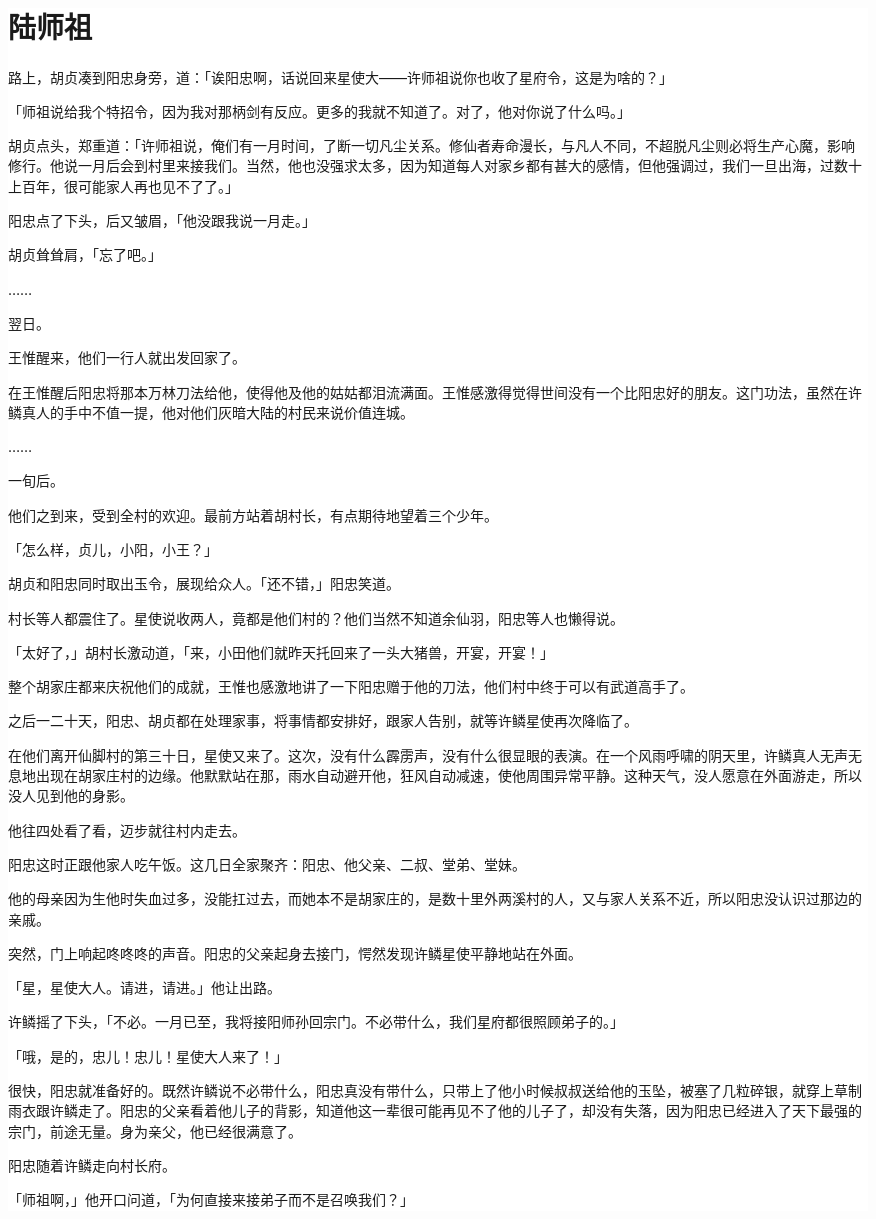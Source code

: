 
# 陆师祖

路上，胡贞凑到阳忠身旁，道：「诶阳忠啊，话说回来星使大——许师祖说你也收了星府令，这是为啥的？」

「师祖说给我个特招令，因为我对那柄剑有反应。更多的我就不知道了。对了，他对你说了什么吗。」

胡贞点头，郑重道：「许师祖说，俺们有一月时间，了断一切凡尘关系。修仙者寿命漫长，与凡人不同，不超脱凡尘则必将生产心魔，影响修行。他说一月后会到村里来接我们。当然，他也没强求太多，因为知道每人对家乡都有甚大的感情，但他强调过，我们一旦出海，过数十上百年，很可能家人再也见不了了。」

阳忠点了下头，后又皱眉，「他没跟我说一月走。」

胡贞耸耸肩，「忘了吧。」

……

翌日。

王惟醒来，他们一行人就出发回家了。

在王惟醒后阳忠将那本万林刀法给他，使得他及他的姑姑都泪流满面。王惟感激得觉得世间没有一个比阳忠好的朋友。这门功法，虽然在许鳞真人的手中不值一提，他对他们灰暗大陆的村民来说价值连城。

……

一旬后。

他们之到来，受到全村的欢迎。最前方站着胡村长，有点期待地望着三个少年。

「怎么样，贞儿，小阳，小王？」

胡贞和阳忠同时取出玉令，展现给众人。「还不错，」阳忠笑道。

村长等人都震住了。星使说收两人，竟都是他们村的？他们当然不知道余仙羽，阳忠等人也懒得说。

「太好了，」胡村长激动道，「来，小田他们就昨天托回来了一头大猪兽，开宴，开宴！」

整个胡家庄都来庆祝他们的成就，王惟也感激地讲了一下阳忠赠于他的刀法，他们村中终于可以有武道高手了。

之后一二十天，阳忠、胡贞都在处理家事，将事情都安排好，跟家人告别，就等许鳞星使再次降临了。

在他们离开仙脚村的第三十日，星使又来了。这次，没有什么霹雳声，没有什么很显眼的表演。在一个风雨呼啸的阴天里，许鳞真人无声无息地出现在胡家庄村的边缘。他默默站在那，雨水自动避开他，狂风自动减速，使他周围异常平静。这种天气，没人愿意在外面游走，所以没人见到他的身影。

他往四处看了看，迈步就往村内走去。

阳忠这时正跟他家人吃午饭。这几日全家聚齐：阳忠、他父亲、二叔、堂弟、堂妹。

他的母亲因为生他时失血过多，没能扛过去，而她本不是胡家庄的，是数十里外两溪村的人，又与家人关系不近，所以阳忠没认识过那边的亲戚。

突然，门上响起咚咚咚的声音。阳忠的父亲起身去接门，愕然发现许鳞星使平静地站在外面。

「星，星使大人。请进，请进。」他让出路。

许鳞摇了下头，「不必。一月已至，我将接阳师孙回宗门。不必带什么，我们星府都很照顾弟子的。」

「哦，是的，忠儿！忠儿！星使大人来了！」

很快，阳忠就准备好的。既然许鳞说不必带什么，阳忠真没有带什么，只带上了他小时候叔叔送给他的玉坠，被塞了几粒碎银，就穿上草制雨衣跟许鳞走了。阳忠的父亲看着他儿子的背影，知道他这一辈很可能再见不了他的儿子了，却没有失落，因为阳忠已经进入了天下最强的宗门，前途无量。身为亲父，他已经很满意了。

阳忠随着许鳞走向村长府。

「师祖啊，」他开口问道，「为何直接来接弟子而不是召唤我们？」
